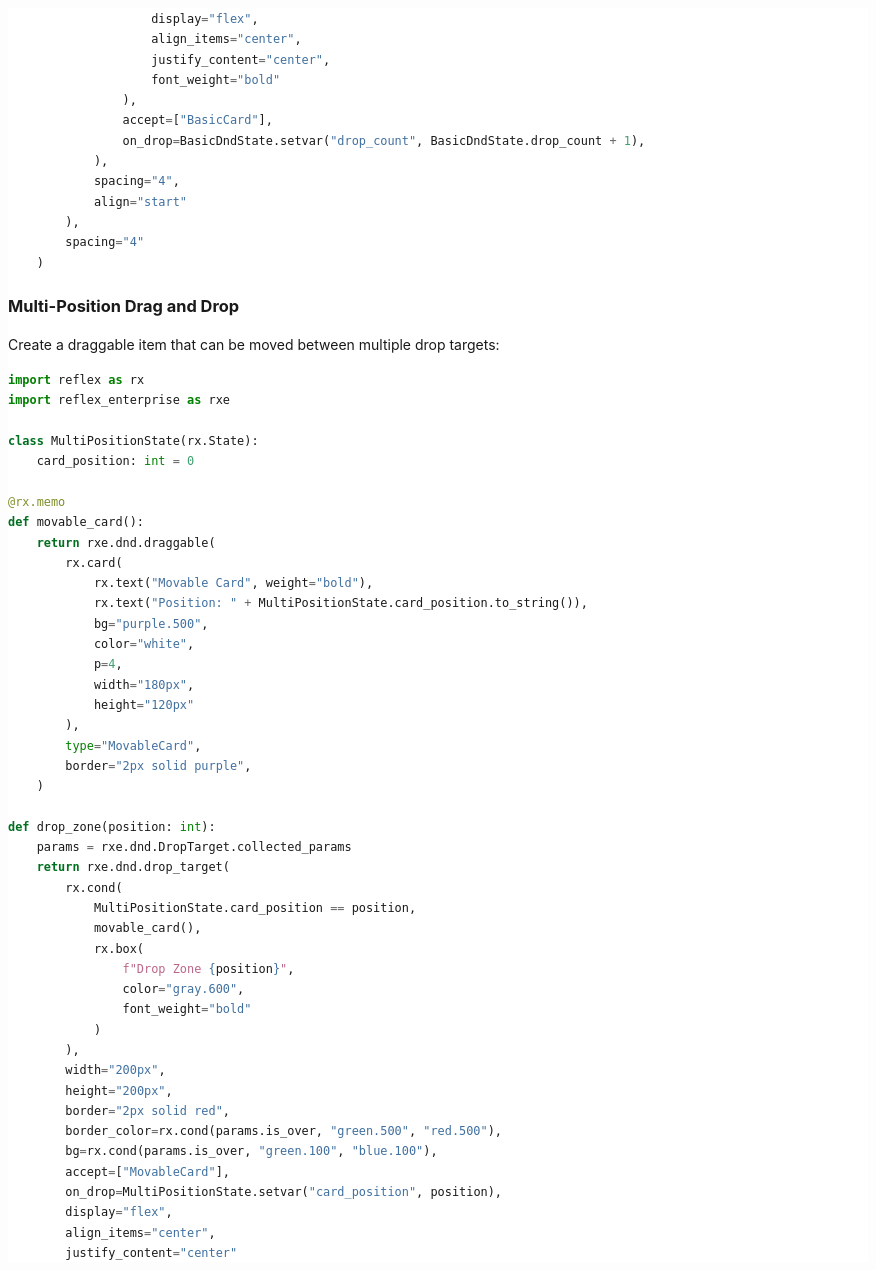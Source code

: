 ```python demo exec toggle
                    display="flex",
                    align_items="center",
                    justify_content="center",
                    font_weight="bold"
                ),
                accept=["BasicCard"],
                on_drop=BasicDndState.setvar("drop_count", BasicDndState.drop_count + 1),
            ),
            spacing="4",
            align="start"
        ),
        spacing="4"
    )
```

### Multi-Position Drag and Drop

Create a draggable item that can be moved between multiple drop targets:

```python demo exec toggle
import reflex as rx
import reflex_enterprise as rxe

class MultiPositionState(rx.State):
    card_position: int = 0

@rx.memo
def movable_card():
    return rxe.dnd.draggable(
        rx.card(
            rx.text("Movable Card", weight="bold"),
            rx.text("Position: " + MultiPositionState.card_position.to_string()),
            bg="purple.500",
            color="white",
            p=4,
            width="180px",
            height="120px"
        ),
        type="MovableCard",
        border="2px solid purple",
    )

def drop_zone(position: int):
    params = rxe.dnd.DropTarget.collected_params
    return rxe.dnd.drop_target(
        rx.cond(
            MultiPositionState.card_position == position,
            movable_card(),
            rx.box(
                f"Drop Zone {position}",
                color="gray.600",
                font_weight="bold"
            )
        ),
        width="200px",
        height="200px",
        border="2px solid red",
        border_color=rx.cond(params.is_over, "green.500", "red.500"),
        bg=rx.cond(params.is_over, "green.100", "blue.100"),
        accept=["MovableCard"],
        on_drop=MultiPositionState.setvar("card_position", position),
        display="flex",
        align_items="center",
        justify_content="center"
```